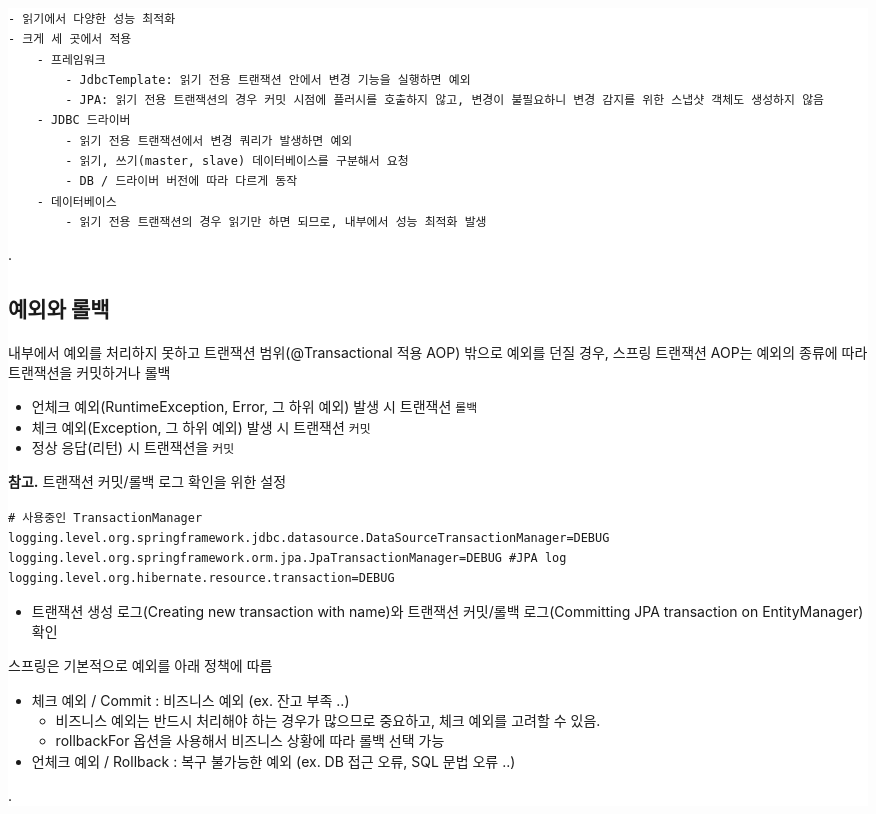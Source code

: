     - 읽기에서 다양한 성능 최적화
    - 크게 세 곳에서 적용
        - 프레임워크
            - JdbcTemplate: 읽기 전용 트랜잭션 안에서 변경 기능을 실행하면 예외
            - JPA: 읽기 전용 트랜잭션의 경우 커밋 시점에 플러시를 호출하지 않고, 변경이 불필요하니 변경 감지를 위한 스냅샷 객체도 생성하지 않음
        - JDBC 드라이버
            - 읽기 전용 트랜잭션에서 변경 쿼리가 발생하면 예외
            - 읽기, 쓰기(master, slave) 데이터베이스를 구분해서 요청
            - DB / 드라이버 버전에 따라 다르게 동작
        - 데이터베이스
            - 읽기 전용 트랜잭션의 경우 읽기만 하면 되므로, 내부에서 성능 최적화 발생

.

## 예외와 롤백

내부에서 예외를 처리하지 못하고 트랜잭션 범위(@Transactional 적용 AOP) 밖으로 예외를 던질 경우, 스프링 트랜잭션 AOP는 예외의 종류에 따라 트랜잭션을 커밋하거나 롤백

- 언체크 예외(RuntimeException, Error, 그 하위 예외) 발생 시 트랜잭션 `롤백`
- 체크 예외(Exception, 그 하위 예외) 발생 시 트랜잭션 `커밋`
- 정상 응답(리턴) 시 트랜잭션을 `커밋`

**참고.** 트랜잭션 커밋/롤백 로그 확인을 위한 설정

```
# 사용중인 TransactionManager
logging.level.org.springframework.jdbc.datasource.DataSourceTransactionManager=DEBUG
logging.level.org.springframework.orm.jpa.JpaTransactionManager=DEBUG #JPA log
logging.level.org.hibernate.resource.transaction=DEBUG

```

- 트랜잭션 생성 로그(Creating new transaction with name)와 트랜잭션 커밋/롤백 로그(Committing JPA transaction on EntityManager) 확인

스프링은 기본적으로 예외를 아래 정책에 따름

- 체크 예외 / Commit : 비즈니스 예외 (ex. 잔고 부족 ..)
    - 비즈니스 예외는 반드시 처리해야 하는 경우가 많으므로 중요하고, 체크 예외를 고려할 수 있음.
    - rollbackFor 옵션을 사용해서 비즈니스 상황에 따라 롤백 선택 가능
- 언체크 예외 / Rollback : 복구 불가능한 예외 (ex. DB 접근 오류, SQL 문법 오류 ..)

.
